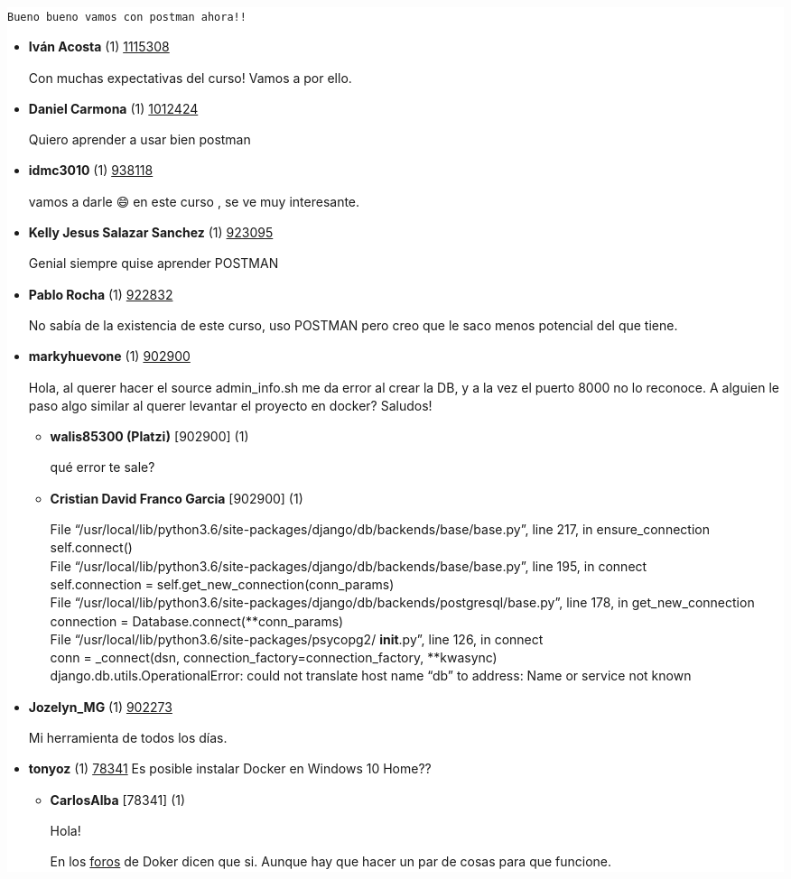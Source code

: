 	Bueno bueno vamos con postman ahora!!

* **Iván Acosta** (1) [1115308](https://platzi.com/comentario/1115308/) 

	Con muchas expectativas del curso! Vamos a por ello.

* **Daniel Carmona** (1) [1012424](https://platzi.com/comentario/1012424/) 

	Quiero aprender a usar bien postman

* **idmc3010** (1) [938118](https://platzi.com/comentario/938118/) 

	vamos a darle 😄 en este curso , se ve muy interesante.

* **Kelly Jesus Salazar Sanchez** (1) [923095](https://platzi.com/comentario/923095/) 

	Genial siempre quise aprender POSTMAN

* **Pablo Rocha** (1) [922832](https://platzi.com/comentario/922832/) 

	No sabía de la existencia de este curso, uso POSTMAN pero creo que le saco menos potencial del que tiene.

* **markyhuevone** (1) [902900](https://platzi.com/comentario/902900/) 

	Hola, al querer hacer el source admin_info.sh me da error al crear la DB, y a la vez el puerto 8000 no lo reconoce. A alguien le paso algo similar al querer levantar el proyecto en docker? Saludos!

	* **walis85300 (Platzi)** [902900] (1)

		qué error te sale?

	* **Cristian David Franco Garcia** [902900] (1)

		File “/usr/local/lib/python3.6/site-packages/django/db/backends/base/base.py”, line 217, in ensure_connection  
		self.connect()  
		File “/usr/local/lib/python3.6/site-packages/django/db/backends/base/base.py”, line 195, in connect  
		self.connection = self.get_new_connection(conn_params)  
		File “/usr/local/lib/python3.6/site-packages/django/db/backends/postgresql/base.py”, line 178, in get_new_connection  
		connection = Database.connect(**conn_params)  
		File “/usr/local/lib/python3.6/site-packages/psycopg2/ **init**.py”, line 126, in connect  
		conn = _connect(dsn, connection_factory=connection_factory, **kwasync)  
		django.db.utils.OperationalError: could not translate host name “db” to address: Name or service not known

* **Jozelyn_MG** (1) [902273](https://platzi.com/comentario/902273/) 

	Mi herramienta de todos los días.

* **tonyoz** (1) [78341](https://platzi.com/comentario/919490/) 
Es posible instalar Docker en Windows 10 Home??

	* **CarlosAlba** [78341] (1)

		Hola!
		
		En los [foros](https://forums.docker.com/t/installing-docker-on-windows-10-home/11722) de Doker dicen que si. Aunque hay que hacer un par de cosas para que funcione.
